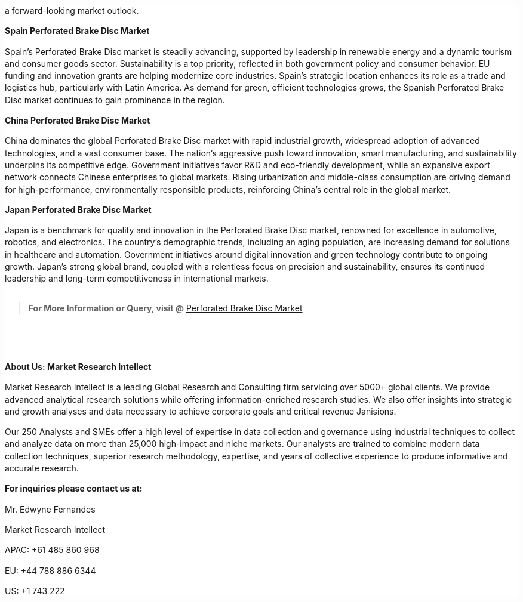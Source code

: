 a forward-looking market outlook.</p><p class="" data-start="4424" data-end="4975"><strong data-start="4424" data-end="4445">Spain Perforated Brake Disc Market</strong></p><p class="" data-start="4424" data-end="4975">Spain&rsquo;s Perforated Brake Disc market is steadily advancing, supported by leadership in renewable energy and a dynamic tourism and consumer goods sector. Sustainability is a top priority, reflected in both government policy and consumer behavior. EU funding and innovation grants are helping modernize core industries. Spain&rsquo;s strategic location enhances its role as a trade and logistics hub, particularly with Latin America. As demand for green, efficient technologies grows, the Spanish Perforated Brake Disc market continues to gain prominence in the region.</p><p class="" data-start="4977" data-end="5589"><strong data-start="4977" data-end="4998">China Perforated Brake Disc Market</strong></p><p class="" data-start="4977" data-end="5589">China dominates the global Perforated Brake Disc market with rapid industrial growth, widespread adoption of advanced technologies, and a vast consumer base. The nation&rsquo;s aggressive push toward innovation, smart manufacturing, and sustainability underpins its competitive edge. Government initiatives favor R&amp;D and eco-friendly development, while an expansive export network connects Chinese enterprises to global markets. Rising urbanization and middle-class consumption are driving demand for high-performance, environmentally responsible products, reinforcing China&rsquo;s central role in the global market.</p><p class="" data-start="5591" data-end="6162"><strong data-start="5591" data-end="5612">Japan Perforated Brake Disc Market</strong></p><p class="" data-start="5591" data-end="6162">Japan is a benchmark for quality and innovation in the Perforated Brake Disc market, renowned for excellence in automotive, robotics, and electronics. The country&rsquo;s demographic trends, including an aging population, are increasing demand for solutions in healthcare and automation. Government initiatives around digital innovation and green technology contribute to ongoing growth. Japan&rsquo;s strong global brand, coupled with a relentless focus on precision and sustainability, ensures its continued leadership and long-term competitiveness in international markets.</p><hr /><blockquote><p><span class="font-[700]"><strong>For More Information or Query, visit&nbsp;@</strong>&nbsp;</span><span class="font-[700]"><a href="https://www.marketresearchintellect.com/product/global-perforated-brake-disc-market/?utm_source=Linkedin&utm_medium=049" target="_blank" data-tracking-control-name="article-ssr-frontend-pulse_little-text-block" data-tracking-will-navigate="" data-test-link="">Perforated Brake Disc Market</a></span></p></blockquote><hr /><h3>&nbsp;</h3><p><strong><span class="font-[700]">About Us: Market Research Intellect</span></strong></p><p><span class="">Market Research Intellect is a leading Global Research and Consulting firm servicing over 5000+ global clients. We provide advanced analytical research solutions while offering information-enriched research studies.&nbsp;</span>We also offer insights into strategic and growth analyses and data necessary to achieve corporate goals and critical revenue Janisions.</p><p><span class="">Our 250 Analysts and SMEs offer a high level of expertise in data collection and governance using industrial techniques to collect and analyze data on more than 25,000 high-impact and niche markets. Our analysts are trained to combine modern data collection techniques, superior research methodology, expertise, and years of collective experience to produce informative and accurate research.</span></p><p><strong>For inquiries please contact us at:</strong></p><p>Mr. Edwyne Fernandes</p><p>Market Research Intellect</p><p>APAC: +61 485 860 968</p><p>EU: +44 788 886 6344</p><p>US: +1 743 222